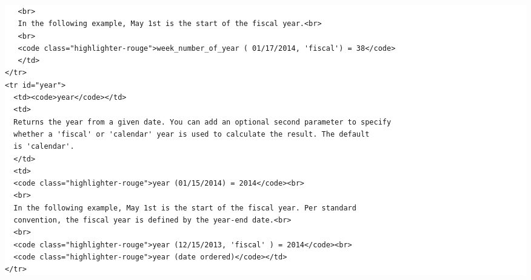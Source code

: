        <br>
       In the following example, May 1st is the start of the fiscal year.<br>
       <br>
       <code class="highlighter-rouge">week_number_of_year ( 01/17/2014, 'fiscal') = 38</code>
       </td>
    </tr>
    <tr id="year">
      <td><code>year</code></td>
      <td>
      Returns the year from a given date. You can add an optional second parameter to specify
      whether a 'fiscal' or 'calendar' year is used to calculate the result. The default
      is 'calendar'.
      </td>
      <td>
      <code class="highlighter-rouge">year (01/15/2014) = 2014</code><br>
      <br>
      In the following example, May 1st is the start of the fiscal year. Per standard
      convention, the fiscal year is defined by the year-end date.<br>
      <br>
      <code class="highlighter-rouge">year (12/15/2013, 'fiscal' ) = 2014</code><br>
      <code class="highlighter-rouge">year (date ordered)</code></td>
    </tr>
  </tbody>
</table>
